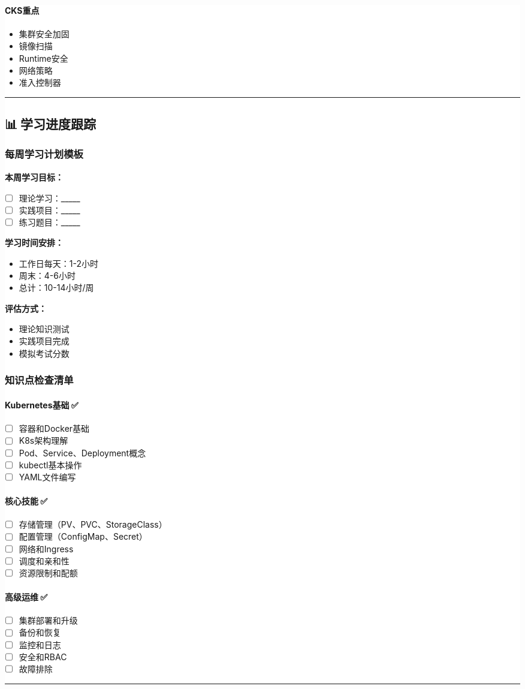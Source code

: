 #### CKS重点
- 集群安全加固
- 镜像扫描
- Runtime安全
- 网络策略
- 准入控制器

---

## 📊 学习进度跟踪

### 每周学习计划模板

**本周学习目标：**
- [ ] 理论学习：_____
- [ ] 实践项目：_____
- [ ] 练习题目：_____

**学习时间安排：**
- 工作日每天：1-2小时
- 周末：4-6小时
- 总计：10-14小时/周

**评估方式：**
- 理论知识测试
- 实践项目完成
- 模拟考试分数

### 知识点检查清单

#### Kubernetes基础 ✅
- [ ] 容器和Docker基础
- [ ] K8s架构理解
- [ ] Pod、Service、Deployment概念
- [ ] kubectl基本操作
- [ ] YAML文件编写

#### 核心技能 ✅
- [ ] 存储管理（PV、PVC、StorageClass）
- [ ] 配置管理（ConfigMap、Secret）
- [ ] 网络和Ingress
- [ ] 调度和亲和性
- [ ] 资源限制和配额

#### 高级运维 ✅
- [ ] 集群部署和升级
- [ ] 备份和恢复
- [ ] 监控和日志
- [ ] 安全和RBAC
- [ ] 故障排除

---
